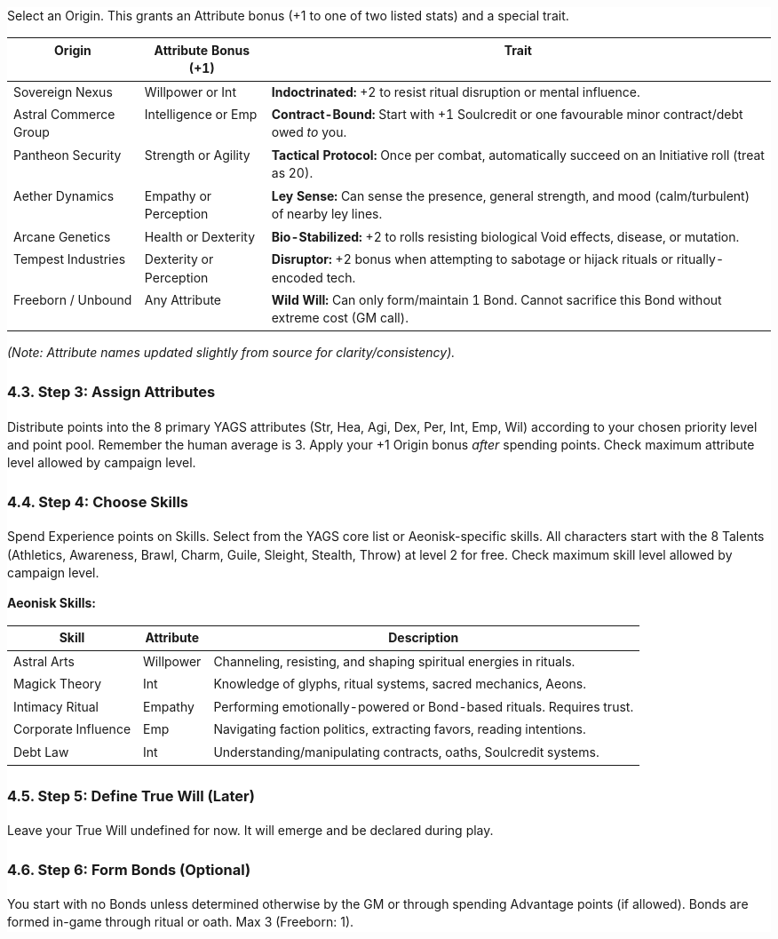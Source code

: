 Select an Origin. This grants an Attribute bonus (+1 to one of two listed stats) and a special trait.

| Origin                | Attribute Bonus (+1)    | Trait                                                        |
| --------------------- | ----------------------- | ------------------------------------------------------------ |
| Sovereign Nexus       | Willpower or Int        | **Indoctrinated:** +2 to resist ritual disruption or mental influence. |
| Astral Commerce Group | Intelligence or Emp     | **Contract-Bound:** Start with +1 Soulcredit or one favourable minor contract/debt owed *to* you. |
| Pantheon Security     | Strength or Agility     | **Tactical Protocol:** Once per combat, automatically succeed on an Initiative roll (treat as 20). |
| Aether Dynamics       | Empathy or Perception   | **Ley Sense:** Can sense the presence, general strength, and mood (calm/turbulent) of nearby ley lines. |
| Arcane Genetics       | Health or Dexterity     | **Bio-Stabilized:** +2 to rolls resisting biological Void effects, disease, or mutation. |
| Tempest Industries    | Dexterity or Perception | **Disruptor:** +2 bonus when attempting to sabotage or hijack rituals or ritually-encoded tech. |
| Freeborn / Unbound    | Any Attribute           | **Wild Will:** Can only form/maintain 1 Bond. Cannot sacrifice this Bond without extreme cost (GM call). |

*(Note: Attribute names updated slightly from source for clarity/consistency).*

### 4.3. Step 3: Assign Attributes

Distribute points into the 8 primary YAGS attributes (Str, Hea, Agi, Dex, Per,  Int, Emp, Wil) according to your chosen priority level and point pool.  Remember the human average is 3. Apply your +1 Origin bonus *after* spending points. Check maximum attribute level allowed by campaign level.

### 4.4. Step 4: Choose Skills

Spend Experience points on Skills. Select from the YAGS core list or  Aeonisk-specific skills. All characters start with the 8 Talents  (Athletics, Awareness, Brawl, Charm, Guile, Sleight, Stealth, Throw) at  level 2 for free. Check maximum skill level allowed by campaign level.

**Aeonisk Skills:**

| Skill               | Attribute | Description                                                  |
| ------------------- | --------- | ------------------------------------------------------------ |
| Astral Arts         | Willpower | Channeling, resisting, and shaping spiritual energies in rituals. |
| Magick Theory       | Int       | Knowledge of glyphs, ritual systems, sacred mechanics, Aeons. |
| Intimacy Ritual     | Empathy   | Performing emotionally-powered or Bond-based rituals. Requires trust. |
| Corporate Influence | Emp       | Navigating faction politics, extracting favors, reading intentions. |
| Debt Law            | Int       | Understanding/manipulating contracts, oaths, Soulcredit systems. |

### 4.5. Step 5: Define True Will (Later)

Leave your True Will undefined for now. It will emerge and be declared during play.

### 4.6. Step 6: Form Bonds (Optional)

You start with no Bonds unless determined otherwise by the GM or through  spending Advantage points (if allowed). Bonds are formed in-game through ritual or oath. Max 3 (Freeborn: 1).
